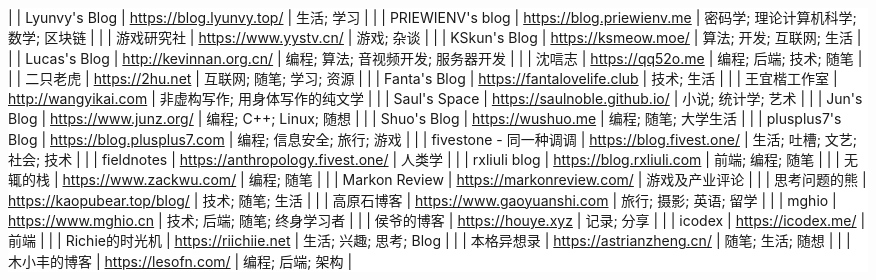 |                                                                                                 | Lyunvy's Blog              | https://blog.lyunvy.top/              | 生活; 学习                                                 |
|                                                                                                 | PRIEWIENV's blog           | https://blog.priewienv.me             | 密码学; 理论计算机科学; 数学; 区块链                                  |
|                                                                                                 | 游戏研究社                      | https://www.yystv.cn/                 | 游戏; 杂谈                                                 |
|                                                                                                 | KSkun's Blog               | https://ksmeow.moe/                   | 算法; 开发; 互联网; 生活                                        |
|                                                                                                 | Lucas's Blog               | http://kevinnan.org.cn/               | 编程; 算法; 音视频开发; 服务器开发                                   |
|                                                                                                 | 沈唁志                        | https://qq52o.me                      | 编程; 后端; 技术; 随笔                                         |
|                                                                                                 | 二只老虎                       | https://2hu.net                       | 互联网; 随笔; 学习; 资源                                        |
|                                                                                                 | Fanta's Blog               | https://fantalovelife.club            | 技术; 生活                                                 |
|                                                                                                 | 王宜楷工作室                     | http://wangyikai.com                  | 非虚构写作; 用身体写作的纯文学                                       |
|                                                                                                 | Saul's Space               | https://saulnoble.github.io/          | 小说; 统计学; 艺术                                            |
|                                                                                                 | Jun's Blog                 | https://www.junz.org/                 | 编程; C++; Linux; 随想                                     |
|                                                                                                 | Shuo's Blog                | https://wushuo.me                     | 编程; 随笔; 大学生活                                           |
|                                                                                                 | plusplus7's Blog           | https://blog.plusplus7.com            | 编程; 信息安全; 旅行; 游戏                                       |
|                                                                                                 | fivestone - 同一种调调          | https://blog.fivest.one/              | 生活; 吐槽; 文艺; 社会; 技术                                     |
|                                                                                                 | fieldnotes                 | https://anthropology.fivest.one/      | 人类学                                                    |
|                                                                                                 | rxliuli blog               | https://blog.rxliuli.com              | 前端; 编程; 随笔                                             |
|                                                                                                 | 无辄的栈                       | https://www.zackwu.com/               | 编程; 随笔                                                 |
|                                                                                                 | Markon Review              | https://markonreview.com/             | 游戏及产业评论                                                |
|                                                                                                 | 思考问题的熊                     | https://kaopubear.top/blog/           | 技术; 随笔; 生活                                             |
|                                                                                                 | 高原石博客                      | https://www.gaoyuanshi.com            | 旅行; 摄影; 英语; 留学                                         |
|                                                                                                 | mghio                      | https://www.mghio.cn                  | 技术; 后端; 随笔; 终身学习者                                      |
|                                                                                                 | 侯爷的博客                      | https://houye.xyz                     | 记录; 分享                                                 |
|                                                                                                 | icodex                     | https://icodex.me/                    | 前端                                                     |
|                                                                                                 | Richie的时光机                 | https://riichiie.net                  | 生活; 兴趣; 思考; Blog                                       |
|                                                                                                 | 本格异想录                      | https://astrianzheng.cn/              | 随笔; 生活; 随想                                             |
|                                                                                                 | 木小丰的博客                     | https://lesofn.com/                   | 编程; 后端; 架构                                             |